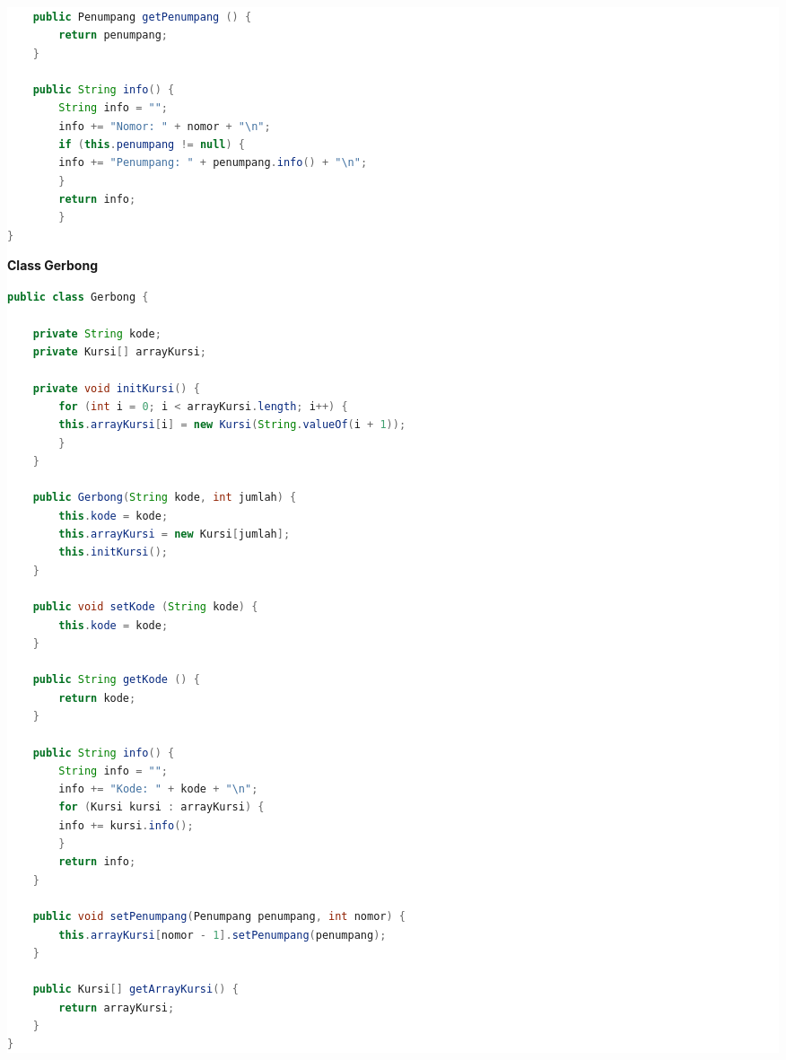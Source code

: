 ```java
    public Penumpang getPenumpang () {
        return penumpang;
    }

    public String info() {
        String info = "";
        info += "Nomor: " + nomor + "\n";
        if (this.penumpang != null) {
        info += "Penumpang: " + penumpang.info() + "\n";
        }
        return info;
        }
}
```

**Class Gerbong**


```java
public class Gerbong {

    private String kode;
    private Kursi[] arrayKursi;

    private void initKursi() {
        for (int i = 0; i < arrayKursi.length; i++) {
        this.arrayKursi[i] = new Kursi(String.valueOf(i + 1));
        }
    }

    public Gerbong(String kode, int jumlah) {
        this.kode = kode;
        this.arrayKursi = new Kursi[jumlah];
        this.initKursi();
    }

    public void setKode (String kode) {
        this.kode = kode;
    }

    public String getKode () {
        return kode;
    }

    public String info() {
        String info = "";
        info += "Kode: " + kode + "\n";
        for (Kursi kursi : arrayKursi) {
        info += kursi.info();
        }
        return info;
    }

    public void setPenumpang(Penumpang penumpang, int nomor) {
        this.arrayKursi[nomor - 1].setPenumpang(penumpang);
    }

    public Kursi[] getArrayKursi() {
        return arrayKursi;
    }
}
```
